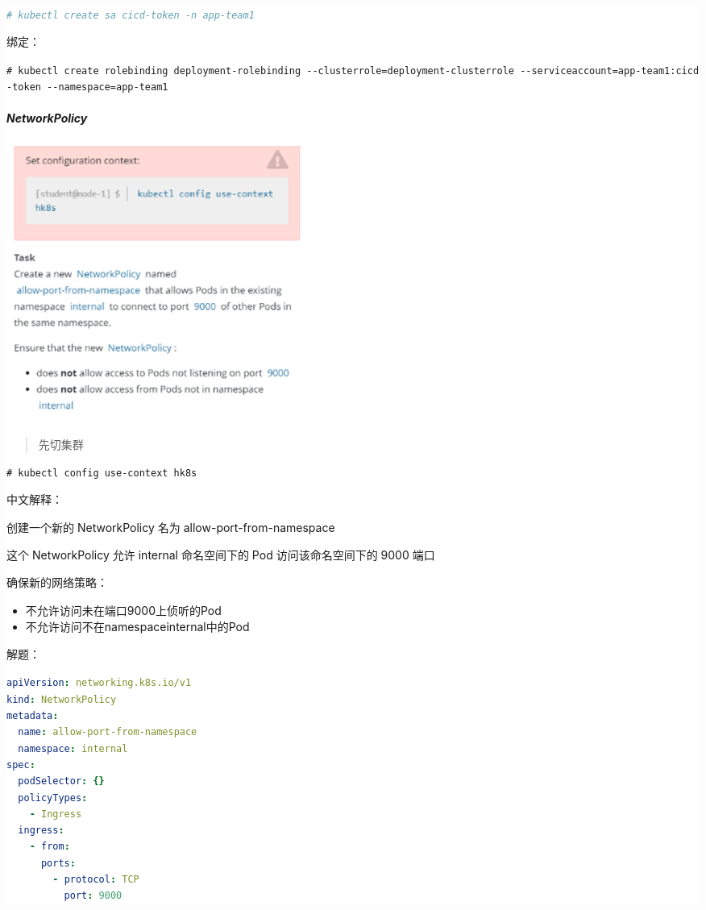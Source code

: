 ```YAML
# kubectl create sa cicd-token -n app-team1
```

绑定：

```SHELL
# kubectl create rolebinding deployment-rolebinding --clusterrole=deployment-clusterrole --serviceaccount=app-team1:cicd-token --namespace=app-team1
```



##### NetworkPolicy

 ![image-20230310061059409](images/image-20230310061059409.png)

> 先切集群

```SHELL
# kubectl config use-context hk8s
```

中文解释：

创建一个新的 NetworkPolicy 名为 allow-port-from-namespace 

这个 NetworkPolicy 允许 internal 命名空间下的 Pod 访问该命名空间下的 9000 端口

确保新的网络策略：

+ 不允许访问未在端口9000上侦听的Pod
+ 不允许访问不在namespaceinternal中的Pod

解题：

```yaml
apiVersion: networking.k8s.io/v1
kind: NetworkPolicy
metadata:
  name: allow-port-from-namespace
  namespace: internal
spec:
  podSelector: {}
  policyTypes:
    - Ingress
  ingress:
    - from:
      ports:
        - protocol: TCP
          port: 9000
```

